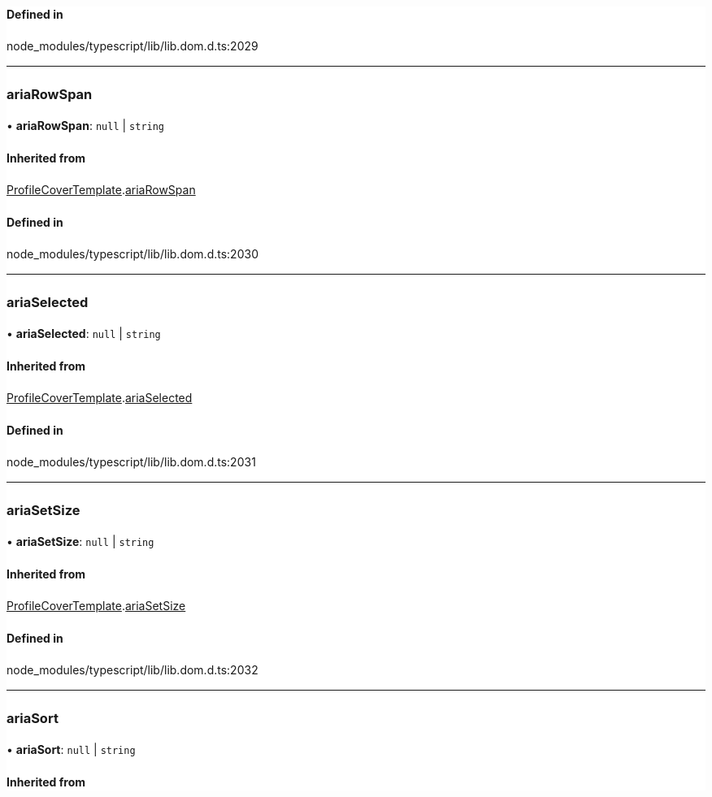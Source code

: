 #### Defined in

node_modules/typescript/lib/lib.dom.d.ts:2029

___

### ariaRowSpan

• **ariaRowSpan**: ``null`` \| `string`

#### Inherited from

[ProfileCoverTemplate](components_profileCover_profile_cover_template.ProfileCoverTemplate.md).[ariaRowSpan](components_profileCover_profile_cover_template.ProfileCoverTemplate.md#ariarowspan)

#### Defined in

node_modules/typescript/lib/lib.dom.d.ts:2030

___

### ariaSelected

• **ariaSelected**: ``null`` \| `string`

#### Inherited from

[ProfileCoverTemplate](components_profileCover_profile_cover_template.ProfileCoverTemplate.md).[ariaSelected](components_profileCover_profile_cover_template.ProfileCoverTemplate.md#ariaselected)

#### Defined in

node_modules/typescript/lib/lib.dom.d.ts:2031

___

### ariaSetSize

• **ariaSetSize**: ``null`` \| `string`

#### Inherited from

[ProfileCoverTemplate](components_profileCover_profile_cover_template.ProfileCoverTemplate.md).[ariaSetSize](components_profileCover_profile_cover_template.ProfileCoverTemplate.md#ariasetsize)

#### Defined in

node_modules/typescript/lib/lib.dom.d.ts:2032

___

### ariaSort

• **ariaSort**: ``null`` \| `string`

#### Inherited from

